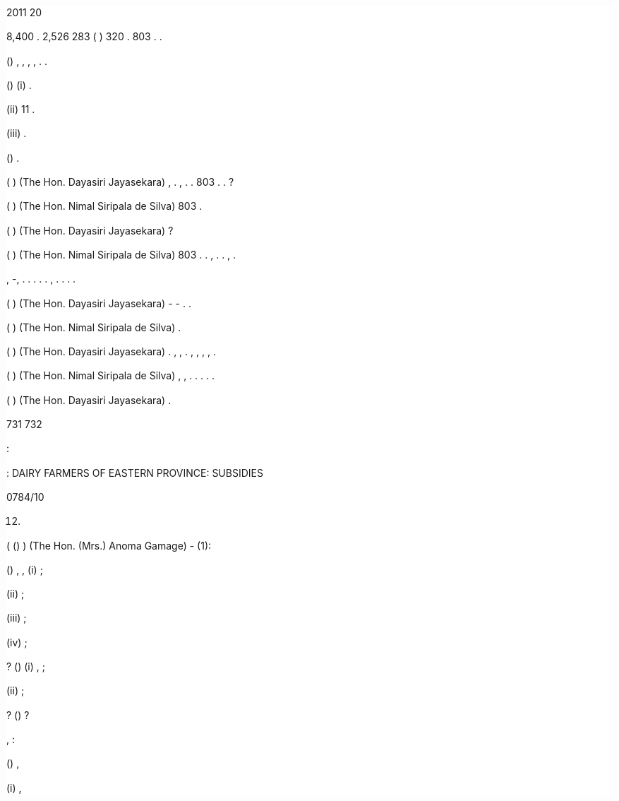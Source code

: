 2011 20

8,400 . 2,526 283 ( ) 320 . 803 . .

() , , , , . .

() (i) .

(ii) 11 .

(iii) .

() .

( ) (The Hon. Dayasiri Jayasekara) , . , . . 803 . . ?

( ) (The Hon. Nimal Siripala de Silva) 803 .

( ) (The Hon. Dayasiri Jayasekara) ?

( ) (The Hon. Nimal Siripala de Silva) 803 . . , . . , .

, -, . . . . . , . . . .

( ) (The Hon. Dayasiri Jayasekara) - - . .

( ) (The Hon. Nimal Siripala de Silva) .

( ) (The Hon. Dayasiri Jayasekara) . , , . , , , , .

( ) (The Hon. Nimal Siripala de Silva) , , . . . . .

( ) (The Hon. Dayasiri Jayasekara) .

731 732

:

: DAIRY FARMERS OF EASTERN PROVINCE: SUBSIDIES

0784/10

12.

( () ) (The Hon. (Mrs.) Anoma Gamage) - (1):

() , , (i) ;

(ii) ;

(iii) ;

(iv) ;

? () (i) , ;

(ii) ;

? () ?

, :

() ,

(i) ,
